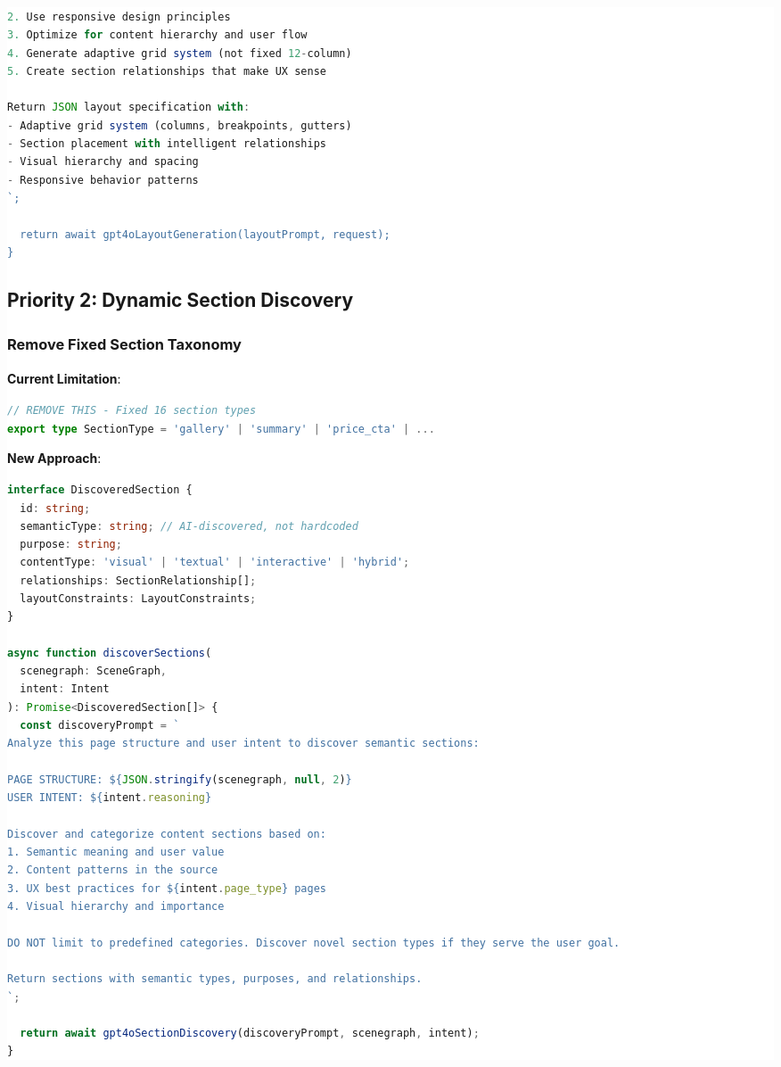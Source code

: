 ```typescript
2. Use responsive design principles
3. Optimize for content hierarchy and user flow
4. Generate adaptive grid system (not fixed 12-column)
5. Create section relationships that make UX sense

Return JSON layout specification with:
- Adaptive grid system (columns, breakpoints, gutters)
- Section placement with intelligent relationships
- Visual hierarchy and spacing
- Responsive behavior patterns
`;

  return await gpt4oLayoutGeneration(layoutPrompt, request);
}
```

## Priority 2: Dynamic Section Discovery

### Remove Fixed Section Taxonomy

**Current Limitation**:
```typescript
// REMOVE THIS - Fixed 16 section types
export type SectionType = 'gallery' | 'summary' | 'price_cta' | ...
```

**New Approach**:
```typescript
interface DiscoveredSection {
  id: string;
  semanticType: string; // AI-discovered, not hardcoded
  purpose: string;
  contentType: 'visual' | 'textual' | 'interactive' | 'hybrid';
  relationships: SectionRelationship[];
  layoutConstraints: LayoutConstraints;
}

async function discoverSections(
  scenegraph: SceneGraph,
  intent: Intent
): Promise<DiscoveredSection[]> {
  const discoveryPrompt = `
Analyze this page structure and user intent to discover semantic sections:

PAGE STRUCTURE: ${JSON.stringify(scenegraph, null, 2)}
USER INTENT: ${intent.reasoning}

Discover and categorize content sections based on:
1. Semantic meaning and user value
2. Content patterns in the source
3. UX best practices for ${intent.page_type} pages
4. Visual hierarchy and importance

DO NOT limit to predefined categories. Discover novel section types if they serve the user goal.

Return sections with semantic types, purposes, and relationships.
`;

  return await gpt4oSectionDiscovery(discoveryPrompt, scenegraph, intent);
}
```
